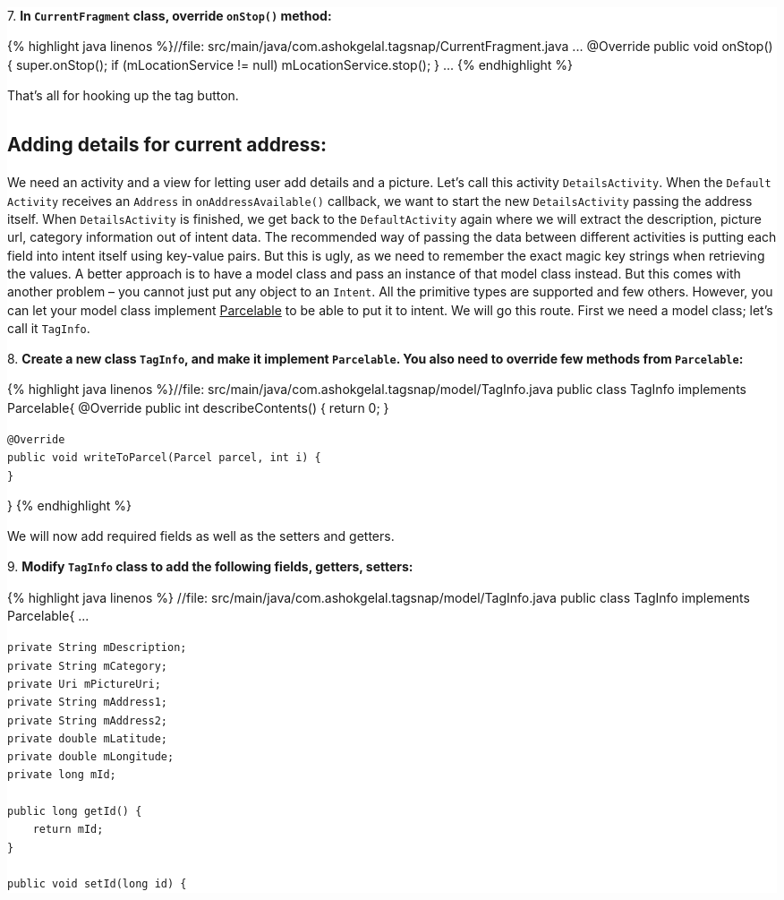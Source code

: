 7\. **In `CurrentFragment` class, override `onStop()` method:**

{% highlight java linenos %}//file: src/main/java/com.ashokgelal.tagsnap/CurrentFragment.java
...
    @Override
    public void onStop() {
        super.onStop();
        if (mLocationService != null)
            mLocationService.stop();
    }
...
{% endhighlight %}

That’s all for hooking up the tag button.

## Adding details for current address:

We need an activity and a view for letting user add details and a picture. Let’s call this activity `DetailsActivity`. When the `DefaultActivity` receives an `Address` in `onAddressAvailable()` callback, we want to start the new `DetailsActivity` passing the address itself. When `DetailsActivity` is finished, we get back to the `DefaultActivity` again where we will extract the description, picture url, category information out of intent data. The recommended way of passing the data between different activities is putting each field into intent itself using key-value pairs. But this is ugly, as we need to remember the exact magic key strings when retrieving the values. A better approach is to have a model class and pass an instance of that model class instead. But this comes with another problem – you cannot just put any object to an `Intent`. All the primitive types are supported and few others. However, you can let your model class implement [Parcelable][10] to be able to put it to intent. We will go this route. First we need a model class; let’s call it `TagInfo`.

8\. **Create a new class `TagInfo`, and make it implement `Parcelable`. You also need to override few methods from `Parcelable`:**

{% highlight java linenos %}//file: src/main/java/com.ashokgelal.tagsnap/model/TagInfo.java
public class TagInfo implements Parcelable{
    @Override
    public int describeContents() {
        return 0;
    }

    @Override
    public void writeToParcel(Parcel parcel, int i) {
    }
}
{% endhighlight %}

We will now add required fields as well as the setters and getters.

9\. **Modify `TagInfo` class to add the following fields, getters, setters:**

{% highlight java linenos %}
//file: src/main/java/com.ashokgelal.tagsnap/model/TagInfo.java
public class TagInfo implements Parcelable{
...

    private String mDescription;
    private String mCategory;
    private Uri mPictureUri;
    private String mAddress1;
    private String mAddress2;
    private double mLatitude;
    private double mLongitude;
    private long mId;

    public long getId() {
        return mId;
    }

    public void setId(long id) {

 [1]: http://www.ashokgelal.com/tag/tagsnap_tutorial/
 [3]: http://www.ashokgelal.com/?p=401
 [4]: http://www.ashokgelal.com/?p=417
 [5]: http://www.ashokgelal.com/?p=437
 [6]: http://wp.me/p36TSC-cs
 [7]: http://developer.android.com/guide/components/intents-filters.html
 [8]: https://plus.google.com/u/0/113735310430199015092/posts/R49wVvcDoEW
 [9]: https://github.com/ashokgelal/Tagsnap
 [10]: http://developer.android.com/reference/android/os/Parcelable.html
 [11]: http://en.wikipedia.org/wiki/Don't_repeat_yourself
 [12]: https://twitter.com/ashokgelal
 [13]: https://plus.google.com/102672078908622237427/posts